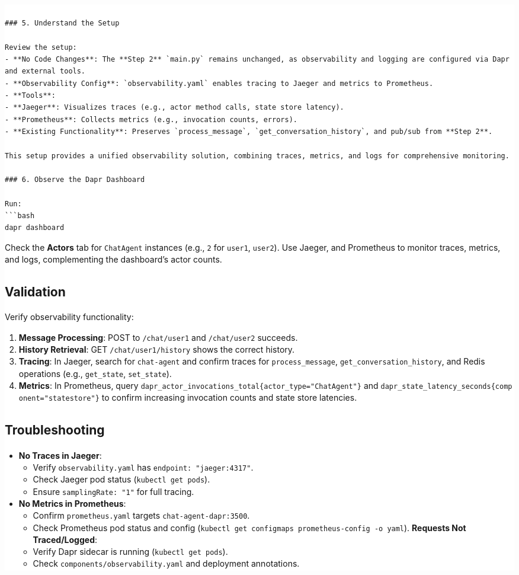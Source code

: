  ```

### 5. Understand the Setup

Review the setup:
- **No Code Changes**: The **Step 2** `main.py` remains unchanged, as observability and logging are configured via Dapr and external tools.
- **Observability Config**: `observability.yaml` enables tracing to Jaeger and metrics to Prometheus.
- **Tools**:
  - **Jaeger**: Visualizes traces (e.g., actor method calls, state store latency).
  - **Prometheus**: Collects metrics (e.g., invocation counts, errors).
- **Existing Functionality**: Preserves `process_message`, `get_conversation_history`, and pub/sub from **Step 2**.

This setup provides a unified observability solution, combining traces, metrics, and logs for comprehensive monitoring.

### 6. Observe the Dapr Dashboard

Run:
```bash
dapr dashboard
```

Check the **Actors** tab for `ChatAgent` instances (e.g., `2` for `user1`, `user2`). Use Jaeger, and Prometheus to monitor traces, metrics, and logs, complementing the dashboard’s actor counts.

## Validation

Verify observability functionality:
1. **Message Processing**: POST to `/chat/user1` and `/chat/user2` succeeds.
2. **History Retrieval**: GET `/chat/user1/history` shows the correct history.
3. **Tracing**: In Jaeger, search for `chat-agent` and confirm traces for `process_message`, `get_conversation_history`, and Redis operations (e.g., `get_state`, `set_state`).
4. **Metrics**: In Prometheus, query `dapr_actor_invocations_total{actor_type="ChatAgent"}` and `dapr_state_latency_seconds{component="statestore"}` to confirm increasing invocation counts and state store latencies.

## Troubleshooting

- **No Traces in Jaeger**:
  - Verify `observability.yaml` has `endpoint: "jaeger:4317"`.
  - Check Jaeger pod status (`kubectl get pods`).
  - Ensure `samplingRate: "1"` for full tracing.
- **No Metrics in Prometheus**:
  - Confirm `prometheus.yaml` targets `chat-agent-dapr:3500`.
  - Check Prometheus pod status and config (`kubectl get configmaps prometheus-config -o yaml`).
  **Requests Not Traced/Logged**:
  - Verify Dapr sidecar is running (`kubectl get pods`).
  - Check `components/observability.yaml` and deployment annotations.
